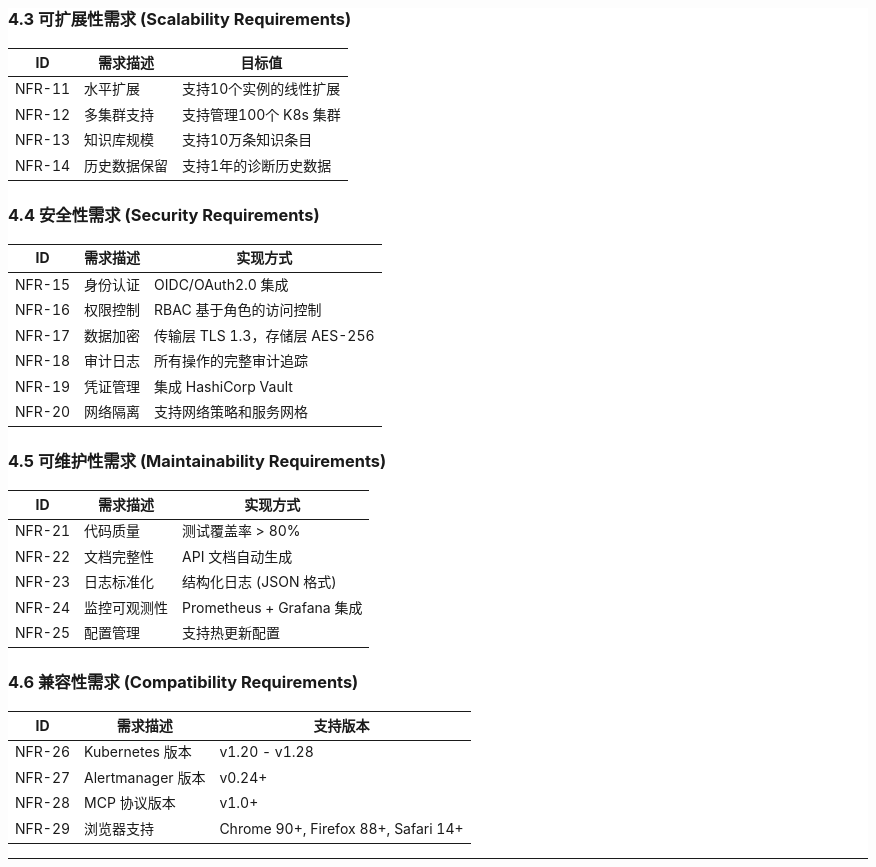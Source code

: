 ### 4.3 可扩展性需求 (Scalability Requirements)

| ID | 需求描述 | 目标值 |
|----|----------|---------|
| NFR-11 | 水平扩展 | 支持10个实例的线性扩展 |
| NFR-12 | 多集群支持 | 支持管理100个 K8s 集群 |
| NFR-13 | 知识库规模 | 支持10万条知识条目 |
| NFR-14 | 历史数据保留 | 支持1年的诊断历史数据 |

### 4.4 安全性需求 (Security Requirements)

| ID | 需求描述 | 实现方式 |
|----|----------|----------|
| NFR-15 | 身份认证 | OIDC/OAuth2.0 集成 |
| NFR-16 | 权限控制 | RBAC 基于角色的访问控制 |
| NFR-17 | 数据加密 | 传输层 TLS 1.3，存储层 AES-256 |
| NFR-18 | 审计日志 | 所有操作的完整审计追踪 |
| NFR-19 | 凭证管理 | 集成 HashiCorp Vault |
| NFR-20 | 网络隔离 | 支持网络策略和服务网格 |

### 4.5 可维护性需求 (Maintainability Requirements)

| ID | 需求描述 | 实现方式 |
|----|----------|----------|
| NFR-21 | 代码质量 | 测试覆盖率 > 80% |
| NFR-22 | 文档完整性 | API 文档自动生成 |
| NFR-23 | 日志标准化 | 结构化日志 (JSON 格式) |
| NFR-24 | 监控可观测性 | Prometheus + Grafana 集成 |
| NFR-25 | 配置管理 | 支持热更新配置 |

### 4.6 兼容性需求 (Compatibility Requirements)

| ID | 需求描述 | 支持版本 |
|----|----------|----------|
| NFR-26 | Kubernetes 版本 | v1.20 - v1.28 |
| NFR-27 | Alertmanager 版本 | v0.24+ |
| NFR-28 | MCP 协议版本 | v1.0+ |
| NFR-29 | 浏览器支持 | Chrome 90+, Firefox 88+, Safari 14+ |

---